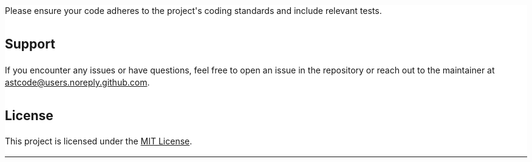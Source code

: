 Please ensure your code adheres to the project's coding standards and include relevant tests.

## Support

If you encounter any issues or have questions, feel free to open an issue in the repository or reach out to the maintainer at [astcode@users.noreply.github.com](mailto:astcode@users.noreply.github.com).

## License

This project is licensed under the [MIT License](./LICENSE).

---
